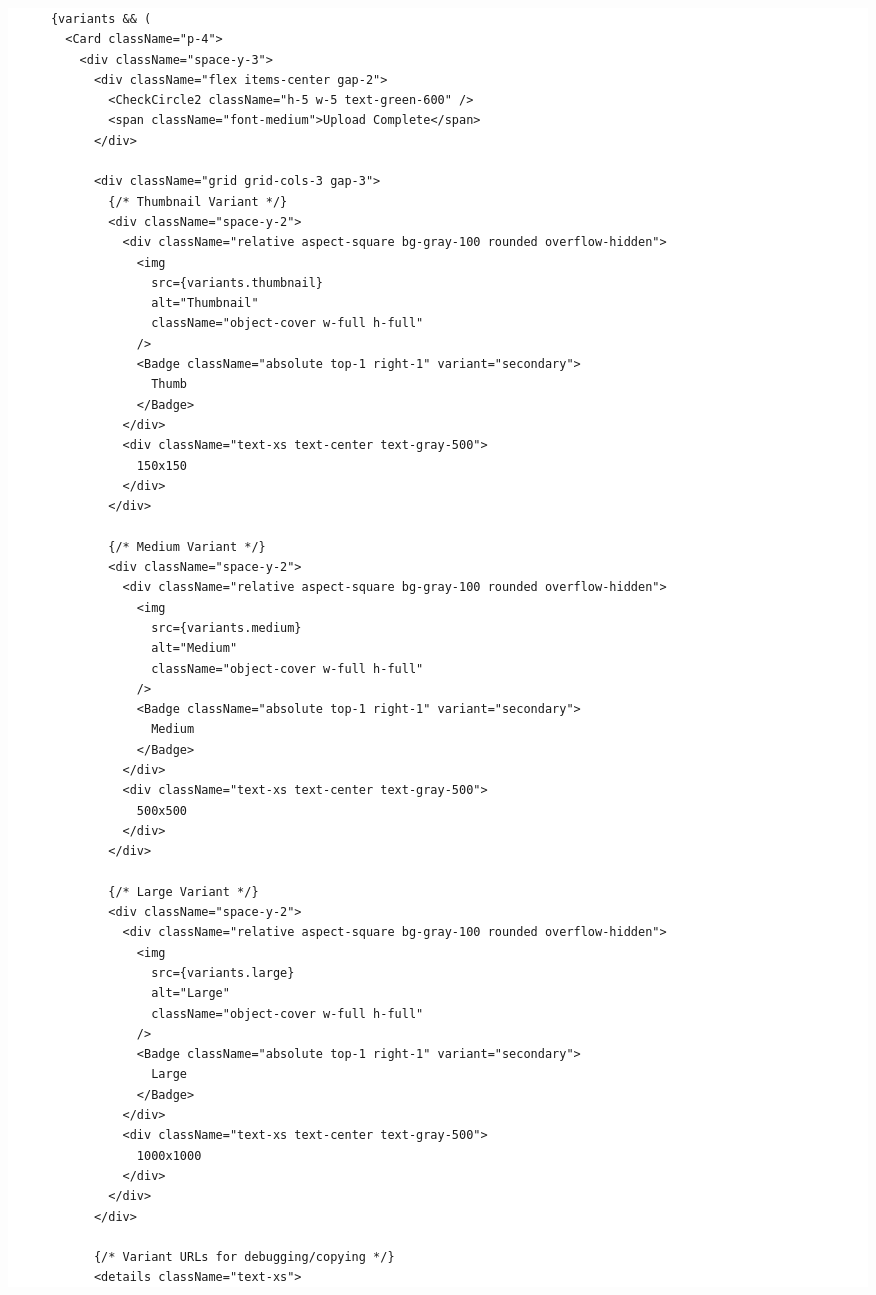 ```tsx
      {variants && (
        <Card className="p-4">
          <div className="space-y-3">
            <div className="flex items-center gap-2">
              <CheckCircle2 className="h-5 w-5 text-green-600" />
              <span className="font-medium">Upload Complete</span>
            </div>

            <div className="grid grid-cols-3 gap-3">
              {/* Thumbnail Variant */}
              <div className="space-y-2">
                <div className="relative aspect-square bg-gray-100 rounded overflow-hidden">
                  <img
                    src={variants.thumbnail}
                    alt="Thumbnail"
                    className="object-cover w-full h-full"
                  />
                  <Badge className="absolute top-1 right-1" variant="secondary">
                    Thumb
                  </Badge>
                </div>
                <div className="text-xs text-center text-gray-500">
                  150x150
                </div>
              </div>

              {/* Medium Variant */}
              <div className="space-y-2">
                <div className="relative aspect-square bg-gray-100 rounded overflow-hidden">
                  <img
                    src={variants.medium}
                    alt="Medium"
                    className="object-cover w-full h-full"
                  />
                  <Badge className="absolute top-1 right-1" variant="secondary">
                    Medium
                  </Badge>
                </div>
                <div className="text-xs text-center text-gray-500">
                  500x500
                </div>
              </div>

              {/* Large Variant */}
              <div className="space-y-2">
                <div className="relative aspect-square bg-gray-100 rounded overflow-hidden">
                  <img
                    src={variants.large}
                    alt="Large"
                    className="object-cover w-full h-full"
                  />
                  <Badge className="absolute top-1 right-1" variant="secondary">
                    Large
                  </Badge>
                </div>
                <div className="text-xs text-center text-gray-500">
                  1000x1000
                </div>
              </div>
            </div>

            {/* Variant URLs for debugging/copying */}
            <details className="text-xs">
```